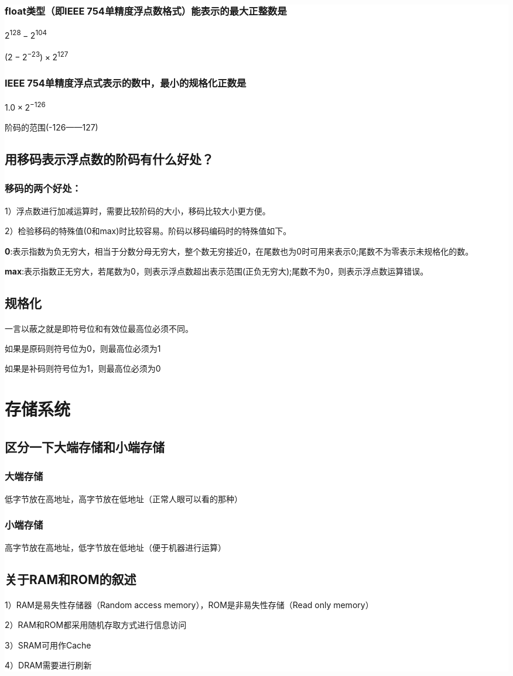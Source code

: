 ### float类型（即IEEE 754单精度浮点数格式）能表示的最大正整数是

$2^{128}-2^{104}$

$(2-2^{-23})\times2^{127}$

### IEEE 754单精度浮点式表示的数中，最小的规格化正数是

$1.0\times2^{-126}$

阶码的范围(-126——127)

## 用移码表示浮点数的阶码有什么好处？

### 移码的两个好处：

1）浮点数进行加减运算时，需要比较阶码的大小，移码比较大小更方便。

2）检验移码的特殊值(0和max)时比较容易。阶码以移码编码时的特殊值如下。

**0**:表示指数为负无穷大，相当于分数分母无穷大，整个数无穷接近0，在尾数也为0时可用来表示0;尾数不为零表示未规格化的数。

**max**:表示指数正无穷大，若尾数为0，则表示浮点数超出表示范围(正负无穷大);尾数不为0，则表示浮点数运算错误。

## 规格化

一言以蔽之就是即符号位和有效位最高位必须不同。

如果是原码则符号位为0，则最高位必须为1

如果是补码则符号位为1，则最高位必须为0

# 存储系统

## 区分一下大端存储和小端存储

### 大端存储

低字节放在高地址，高字节放在低地址（正常人眼可以看的那种）

### 小端存储

高字节放在高地址，低字节放在低地址（便于机器进行运算）

## 关于RAM和ROM的叙述

1）RAM是易失性存储器（Random access memory），ROM是非易失性存储（Read only memory）

2）RAM和ROM都采用随机存取方式进行信息访问

3）SRAM可用作Cache

4）DRAM需要进行刷新
